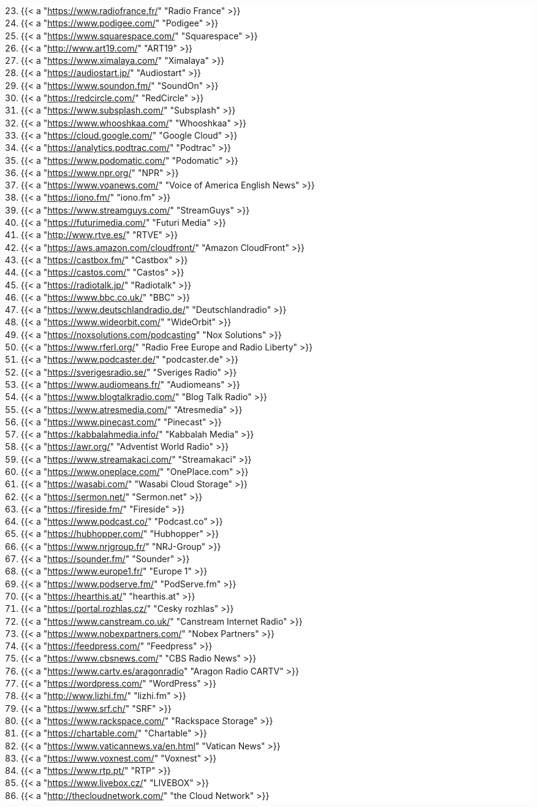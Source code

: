 23. {{< a "https://www.radiofrance.fr/" "Radio France" >}}
24. {{< a "https://www.podigee.com/" "Podigee" >}}
25. {{< a "https://www.squarespace.com/" "Squarespace" >}}
26. {{< a "http://www.art19.com/" "ART19" >}}
27. {{< a "https://www.ximalaya.com/" "Ximalaya" >}}
28. {{< a "https://audiostart.jp/" "Audiostart" >}}
29. {{< a "https://www.soundon.fm/" "SoundOn" >}}
30. {{< a "https://redcircle.com/" "RedCircle" >}}
31. {{< a "https://www.subsplash.com/" "Subsplash" >}}
32. {{< a "https://www.whooshkaa.com/" "Whooshkaa" >}}
33. {{< a "https://cloud.google.com/" "Google Cloud" >}}
34. {{< a "https://analytics.podtrac.com/" "Podtrac" >}}
35. {{< a "https://www.podomatic.com/" "Podomatic" >}}
36. {{< a "https://www.npr.org/" "NPR" >}}
37. {{< a "https://www.voanews.com/" "Voice of America English News" >}}
38. {{< a "https://iono.fm/" "iono.fm" >}}
39. {{< a "https://www.streamguys.com/" "StreamGuys" >}}
40. {{< a "https://futurimedia.com/" "Futuri Media" >}}
41. {{< a "http://www.rtve.es/" "RTVE" >}}
42. {{< a "https://aws.amazon.com/cloudfront/" "Amazon CloudFront" >}}
43. {{< a "https://castbox.fm/" "Castbox" >}}
44. {{< a "https://castos.com/" "Castos" >}}
45. {{< a "https://radiotalk.jp/" "Radiotalk" >}}
46. {{< a "https://www.bbc.co.uk/" "BBC" >}}
47. {{< a "https://www.deutschlandradio.de/" "Deutschlandradio" >}}
48. {{< a "https://www.wideorbit.com/" "WideOrbit" >}}
49. {{< a "https://noxsolutions.com/podcasting" "Nox Solutions" >}}
50. {{< a "https://www.rferl.org/" "Radio Free Europe and Radio Liberty" >}}
51. {{< a "https://www.podcaster.de/" "podcaster.de" >}}
52. {{< a "https://sverigesradio.se/" "Sveriges Radio" >}}
53. {{< a "https://www.audiomeans.fr/" "Audiomeans" >}}
54. {{< a "https://www.blogtalkradio.com/" "Blog Talk Radio" >}}
55. {{< a "https://www.atresmedia.com/" "Atresmedia" >}}
56. {{< a "https://www.pinecast.com/" "Pinecast" >}}
57. {{< a "https://kabbalahmedia.info/" "Kabbalah Media" >}}
58. {{< a "https://awr.org/" "Adventist World Radio" >}}
59. {{< a "https://www.streamakaci.com/" "Streamakaci" >}}
60. {{< a "https://www.oneplace.com/" "OnePlace.com" >}}
61. {{< a "https://wasabi.com/" "Wasabi Cloud Storage" >}}
62. {{< a "https://sermon.net/" "Sermon.net" >}}
63. {{< a "https://fireside.fm/" "Fireside" >}}
64. {{< a "https://www.podcast.co/" "Podcast.co" >}}
65. {{< a "https://hubhopper.com/" "Hubhopper" >}}
66. {{< a "https://www.nrjgroup.fr/" "NRJ-Group" >}}
67. {{< a "https://sounder.fm/" "Sounder" >}}
68. {{< a "https://www.europe1.fr/" "Europe 1" >}}
69. {{< a "https://www.podserve.fm/" "PodServe.fm" >}}
70. {{< a "https://hearthis.at/" "hearthis.at" >}}
71. {{< a "https://portal.rozhlas.cz/" "Cesky rozhlas" >}}
72. {{< a "https://www.canstream.co.uk/" "Canstream Internet Radio" >}}
73. {{< a "https://www.nobexpartners.com/" "Nobex Partners" >}}
74. {{< a "https://feedpress.com/" "Feedpress" >}}
75. {{< a "https://www.cbsnews.com/" "CBS Radio News" >}}
76. {{< a "https://www.cartv.es/aragonradio" "Aragon Radio CARTV" >}}
77. {{< a "https://wordpress.com/" "WordPress" >}}
78. {{< a "http://www.lizhi.fm/" "lizhi.fm" >}}
79. {{< a "https://www.srf.ch/" "SRF" >}}
80. {{< a "https://www.rackspace.com/" "Rackspace Storage" >}}
81. {{< a "https://chartable.com/" "Chartable" >}}
82. {{< a "https://www.vaticannews.va/en.html" "Vatican News" >}}
83. {{< a "https://www.voxnest.com/" "Voxnest" >}}
84. {{< a "https://www.rtp.pt/" "RTP" >}}
85. {{< a "https://www.livebox.cz/" "LIVEBOX" >}}
86. {{< a "http://thecloudnetwork.com/" "the Cloud Network" >}}